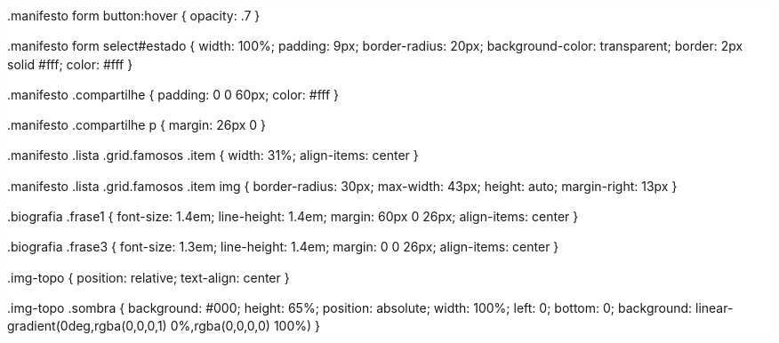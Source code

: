 .manifesto form button:hover {
    opacity: .7
}

.manifesto form select#estado {
    width: 100%;
    padding: 9px;
    border-radius: 20px;
    background-color: transparent;
    border: 2px solid #fff;
    color: #fff
}

.manifesto .compartilhe {
    padding: 0 0 60px;
    color: #fff
}

.manifesto .compartilhe p {
    margin: 26px 0
}

.manifesto .lista .grid.famosos .item {
    width: 31%;
    align-items: center
}

.manifesto .lista .grid.famosos .item img {
    border-radius: 30px;
    max-width: 43px;
    height: auto;
    margin-right: 13px
}

.biografia .frase1 {
    font-size: 1.4em;
    line-height: 1.4em;
    margin: 60px 0 26px;
    align-items: center
}

.biografia .frase3 {
    font-size: 1.3em;
    line-height: 1.4em;
    margin: 0 0 26px;
    align-items: center
}

.img-topo {
    position: relative;
    text-align: center
}

.img-topo .sombra {
    background: #000;
    height: 65%;
    position: absolute;
    width: 100%;
    left: 0;
    bottom: 0;
    background: linear-gradient(0deg,rgba(0,0,0,1) 0%,rgba(0,0,0,0) 100%)
}
